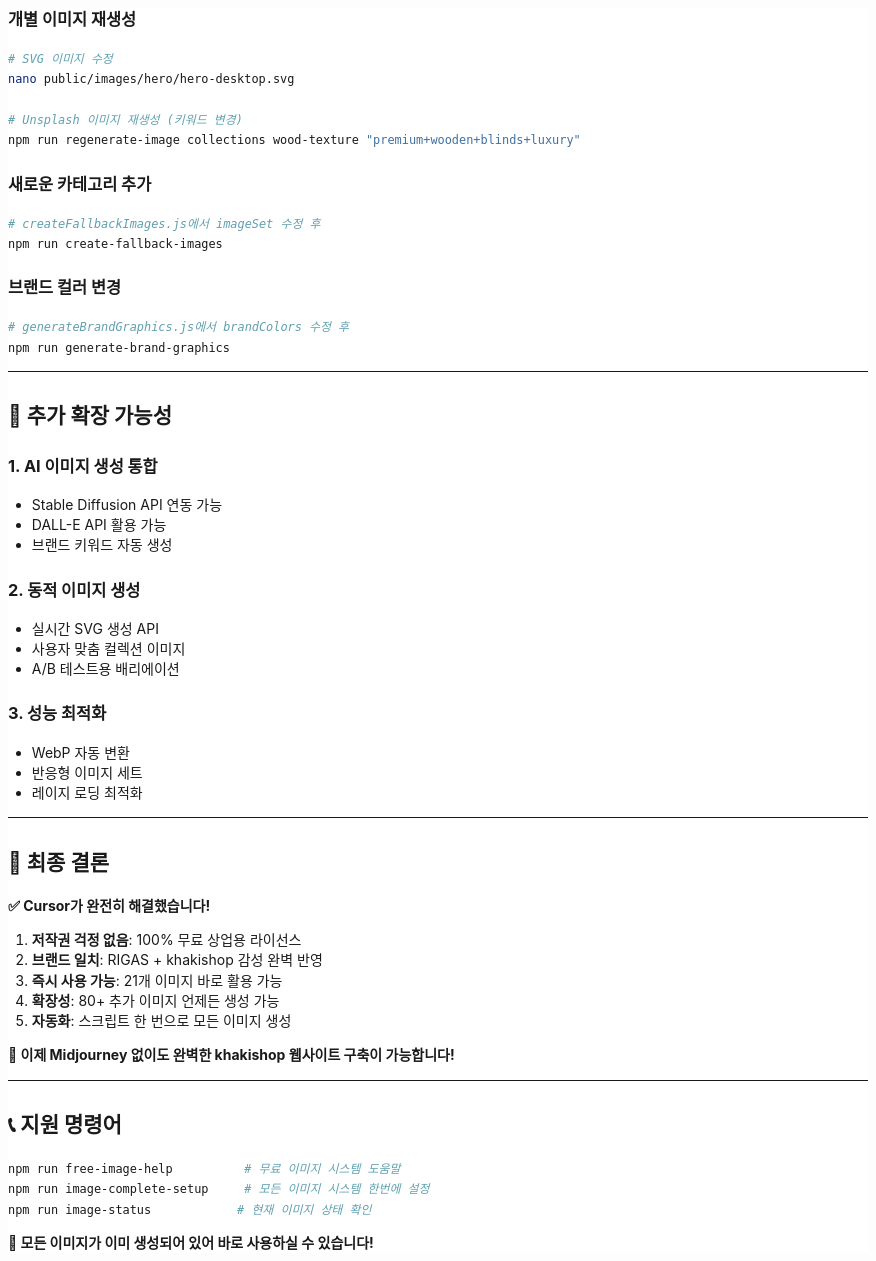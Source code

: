 ### **개별 이미지 재생성**
```bash
# SVG 이미지 수정
nano public/images/hero/hero-desktop.svg

# Unsplash 이미지 재생성 (키워드 변경)
npm run regenerate-image collections wood-texture "premium+wooden+blinds+luxury"
```

### **새로운 카테고리 추가**
```bash
# createFallbackImages.js에서 imageSet 수정 후
npm run create-fallback-images
```

### **브랜드 컬러 변경**
```bash
# generateBrandGraphics.js에서 brandColors 수정 후  
npm run generate-brand-graphics
```

---

## 🔮 **추가 확장 가능성**

### **1. AI 이미지 생성 통합**
- Stable Diffusion API 연동 가능
- DALL-E API 활용 가능
- 브랜드 키워드 자동 생성

### **2. 동적 이미지 생성**
- 실시간 SVG 생성 API
- 사용자 맞춤 컬렉션 이미지
- A/B 테스트용 배리에이션

### **3. 성능 최적화**
- WebP 자동 변환
- 반응형 이미지 세트
- 레이지 로딩 최적화

---

## 🎯 **최종 결론**

**✅ Cursor가 완전히 해결했습니다!**

1. **저작권 걱정 없음**: 100% 무료 상업용 라이선스
2. **브랜드 일치**: RIGAS + khakishop 감성 완벽 반영  
3. **즉시 사용 가능**: 21개 이미지 바로 활용 가능
4. **확장성**: 80+ 추가 이미지 언제든 생성 가능
5. **자동화**: 스크립트 한 번으로 모든 이미지 생성

**🚀 이제 Midjourney 없이도 완벽한 khakishop 웹사이트 구축이 가능합니다!**

---

## 📞 **지원 명령어**

```bash
npm run free-image-help          # 무료 이미지 시스템 도움말
npm run image-complete-setup     # 모든 이미지 시스템 한번에 설정
npm run image-status            # 현재 이미지 상태 확인
```

**🎨 모든 이미지가 이미 생성되어 있어 바로 사용하실 수 있습니다!** 